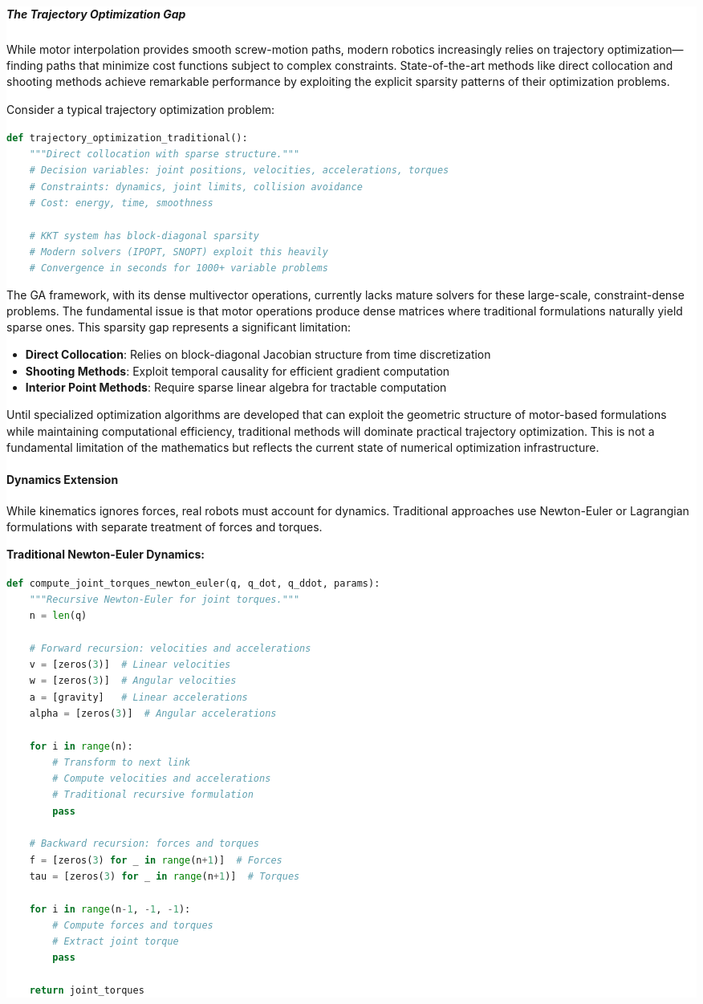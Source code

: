 ##### The Trajectory Optimization Gap

While motor interpolation provides smooth screw-motion paths, modern robotics increasingly relies on trajectory optimization—finding paths that minimize cost functions subject to complex constraints. State-of-the-art methods like direct collocation and shooting methods achieve remarkable performance by exploiting the explicit sparsity patterns of their optimization problems.

Consider a typical trajectory optimization problem:
```python
def trajectory_optimization_traditional():
    """Direct collocation with sparse structure."""
    # Decision variables: joint positions, velocities, accelerations, torques
    # Constraints: dynamics, joint limits, collision avoidance
    # Cost: energy, time, smoothness

    # KKT system has block-diagonal sparsity
    # Modern solvers (IPOPT, SNOPT) exploit this heavily
    # Convergence in seconds for 1000+ variable problems
```

The GA framework, with its dense multivector operations, currently lacks mature solvers for these large-scale, constraint-dense problems. The fundamental issue is that motor operations produce dense matrices where traditional formulations naturally yield sparse ones. This sparsity gap represents a significant limitation:

- **Direct Collocation**: Relies on block-diagonal Jacobian structure from time discretization
- **Shooting Methods**: Exploit temporal causality for efficient gradient computation
- **Interior Point Methods**: Require sparse linear algebra for tractable computation

Until specialized optimization algorithms are developed that can exploit the geometric structure of motor-based formulations while maintaining computational efficiency, traditional methods will dominate practical trajectory optimization. This is not a fundamental limitation of the mathematics but reflects the current state of numerical optimization infrastructure.

#### Dynamics Extension

While kinematics ignores forces, real robots must account for dynamics. Traditional approaches use Newton-Euler or Lagrangian formulations with separate treatment of forces and torques.

**Traditional Newton-Euler Dynamics:**
```python
def compute_joint_torques_newton_euler(q, q_dot, q_ddot, params):
    """Recursive Newton-Euler for joint torques."""
    n = len(q)

    # Forward recursion: velocities and accelerations
    v = [zeros(3)]  # Linear velocities
    w = [zeros(3)]  # Angular velocities
    a = [gravity]   # Linear accelerations
    alpha = [zeros(3)]  # Angular accelerations

    for i in range(n):
        # Transform to next link
        # Compute velocities and accelerations
        # Traditional recursive formulation
        pass

    # Backward recursion: forces and torques
    f = [zeros(3) for _ in range(n+1)]  # Forces
    tau = [zeros(3) for _ in range(n+1)]  # Torques

    for i in range(n-1, -1, -1):
        # Compute forces and torques
        # Extract joint torque
        pass

    return joint_torques
```